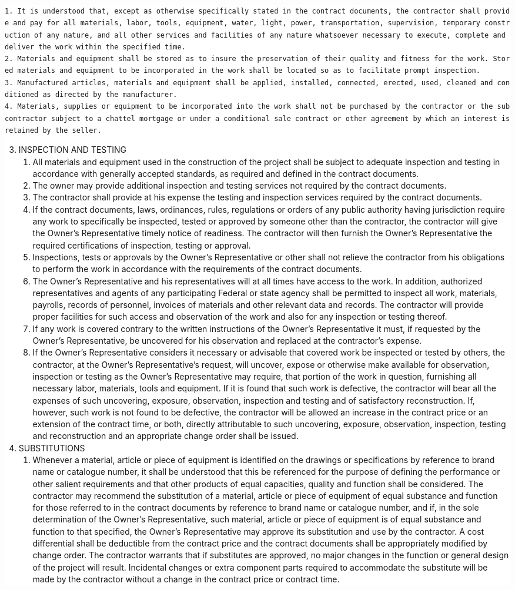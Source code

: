 	1. It is understood that, except as otherwise specifically stated in the contract documents, the contractor shall provide and pay for all materials, labor, tools, equipment, water, light, power, transportation, supervision, temporary construction of any nature, and all other services and facilities of any nature whatsoever necessary to execute, complete and deliver the work within the specified time.
	2. Materials and equipment shall be stored as to insure the preservation of their quality and fitness for the work. Stored materials and equipment to be incorporated in the work shall be located so as to facilitate prompt inspection.
	3. Manufactured articles, materials and equipment shall be applied, installed, connected, erected, used, cleaned and conditioned as directed by the manufacturer.
	4. Materials, supplies or equipment to be incorporated into the work shall not be purchased by the contractor or the subcontractor subject to a chattel mortgage or under a conditional sale contract or other agreement by which an interest is retained by the seller.
3. INSPECTION AND TESTING
	1. All materials and equipment used in the construction of the project shall be subject to adequate inspection and testing in accordance with generally accepted standards, as required and defined in the contract documents.
	2. The owner may provide additional inspection and testing services not required by the contract documents.
	3. The contractor shall provide at his expense the testing and inspection services required by the contract documents.
	4. If the contract documents, laws, ordinances, rules, regulations or orders of any public authority having jurisdiction require any work to specifically be inspected, tested or approved by someone other than the contractor, the contractor will give the Owner’s Representative timely notice of readiness. The contractor will then furnish the Owner’s Representative the required certifications of inspection, testing or approval.
	5. Inspections, tests or approvals by the Owner’s Representative or other shall not relieve the contractor from his obligations to perform the work in accordance with the requirements of the contract documents.
	6. The Owner’s Representative and his representatives will at all times have access to the work. In addition, authorized representatives and agents of any participating Federal or state agency shall be permitted to inspect all work, materials, payrolls, records of personnel, invoices of materials and other relevant data and records. The contractor will provide proper facilities for such access and observation of the work and also for any inspection or testing thereof.
	7. If any work is covered contrary to the written instructions of the Owner’s Representative it must, if requested by the Owner’s Representative, be uncovered for his observation and replaced at the contractor’s expense.
	8. If the Owner’s Representative considers it necessary or advisable that covered work be inspected or tested by others, the contractor, at the Owner’s Representative’s request, will uncover, expose or otherwise make available for observation, inspection or testing as the Owner’s Representative may require, that portion of the work in question, furnishing all necessary labor, materials, tools and equipment. If it is found that such work is defective, the contractor will bear all the expenses of such uncovering, exposure, observation, inspection and testing and of satisfactory reconstruction. If, however, such work is not found to be defective, the contractor will be allowed an increase in the contract price or an extension of the contract time, or both, directly attributable to such uncovering, exposure, observation, inspection, testing and reconstruction and an appropriate change order shall be issued.
4. SUBSTITUTIONS
	1. Whenever a material, article or piece of equipment is identified on the drawings or specifications by reference to brand name or catalogue number, it shall be understood that this be referenced for the purpose of defining the performance or other salient requirements and that other products of equal capacities, quality and function shall be considered. The contractor may recommend the substitution of a material, article or piece of equipment of equal substance and function for those referred to in the contract documents by reference to brand name or catalogue number, and if, in the sole determination of the Owner’s Representative, such material, article or piece of equipment is of equal substance and function to that specified, the Owner’s Representative may approve its substitution and use by the contractor. A cost differential shall be deductible from the contract price and the contract documents shall be appropriately modified by change order. The contractor warrants that if substitutes are approved, no major changes in the function or general design of the project will result. Incidental changes or extra component parts required to accommodate the substitute will be made by the contractor without a change in the contract price or contract time.